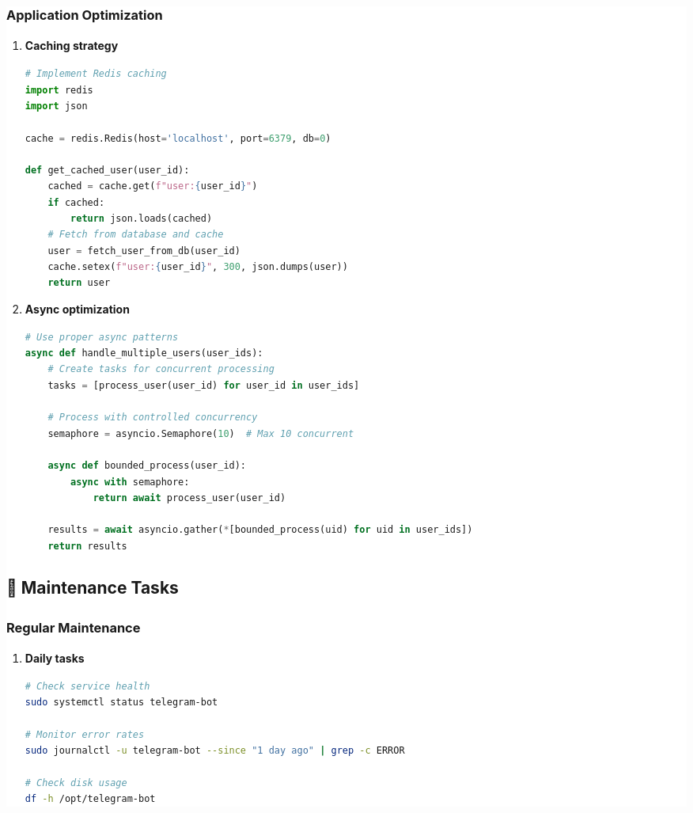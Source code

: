 ### Application Optimization

1. **Caching strategy**
   ```python
   # Implement Redis caching
   import redis
   import json

   cache = redis.Redis(host='localhost', port=6379, db=0)

   def get_cached_user(user_id):
       cached = cache.get(f"user:{user_id}")
       if cached:
           return json.loads(cached)
       # Fetch from database and cache
       user = fetch_user_from_db(user_id)
       cache.setex(f"user:{user_id}", 300, json.dumps(user))
       return user
   ```

2. **Async optimization**
   ```python
   # Use proper async patterns
   async def handle_multiple_users(user_ids):
       # Create tasks for concurrent processing
       tasks = [process_user(user_id) for user_id in user_ids]

       # Process with controlled concurrency
       semaphore = asyncio.Semaphore(10)  # Max 10 concurrent

       async def bounded_process(user_id):
           async with semaphore:
               return await process_user(user_id)

       results = await asyncio.gather(*[bounded_process(uid) for uid in user_ids])
       return results
   ```

## 🔄 Maintenance Tasks

### Regular Maintenance

1. **Daily tasks**
   ```bash
   # Check service health
   sudo systemctl status telegram-bot

   # Monitor error rates
   sudo journalctl -u telegram-bot --since "1 day ago" | grep -c ERROR

   # Check disk usage
   df -h /opt/telegram-bot
   ```
